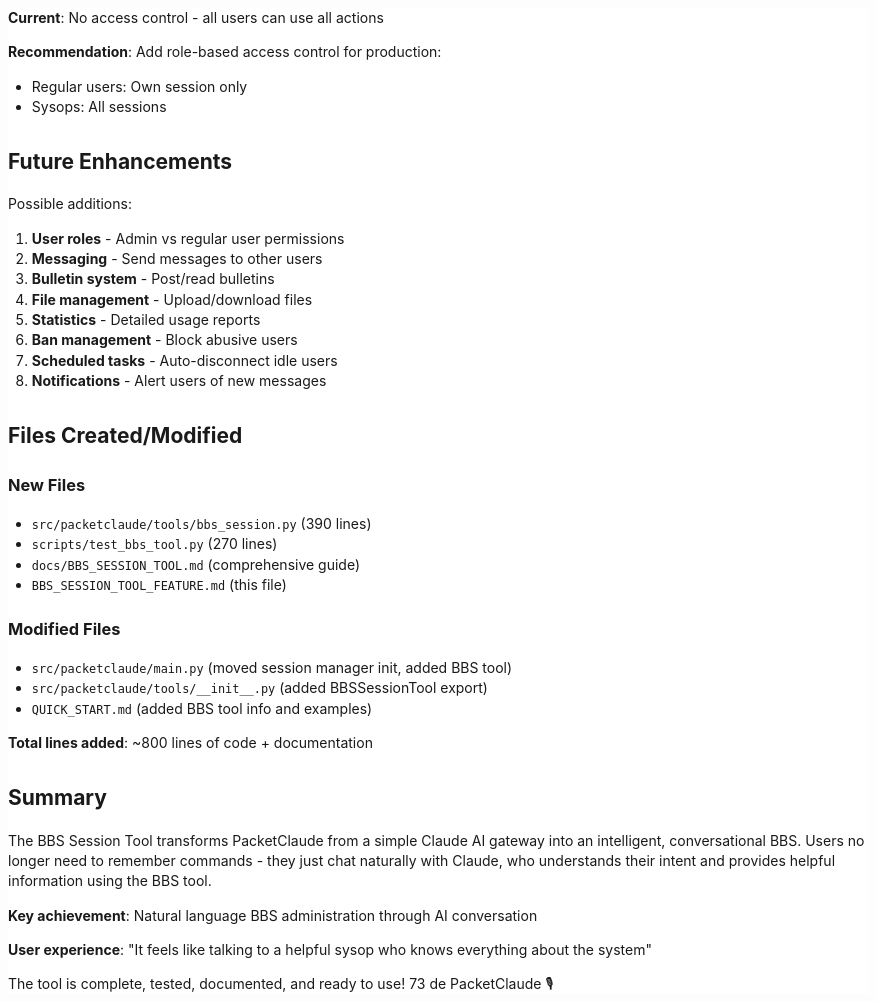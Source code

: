 **Current**: No access control - all users can use all actions

**Recommendation**: Add role-based access control for production:
- Regular users: Own session only
- Sysops: All sessions

## Future Enhancements

Possible additions:

1. **User roles** - Admin vs regular user permissions
2. **Messaging** - Send messages to other users
3. **Bulletin system** - Post/read bulletins
4. **File management** - Upload/download files
5. **Statistics** - Detailed usage reports
6. **Ban management** - Block abusive users
7. **Scheduled tasks** - Auto-disconnect idle users
8. **Notifications** - Alert users of new messages

## Files Created/Modified

### New Files
- `src/packetclaude/tools/bbs_session.py` (390 lines)
- `scripts/test_bbs_tool.py` (270 lines)
- `docs/BBS_SESSION_TOOL.md` (comprehensive guide)
- `BBS_SESSION_TOOL_FEATURE.md` (this file)

### Modified Files
- `src/packetclaude/main.py` (moved session manager init, added BBS tool)
- `src/packetclaude/tools/__init__.py` (added BBSSessionTool export)
- `QUICK_START.md` (added BBS tool info and examples)

**Total lines added**: ~800 lines of code + documentation

## Summary

The BBS Session Tool transforms PacketClaude from a simple Claude AI gateway into an intelligent, conversational BBS. Users no longer need to remember commands - they just chat naturally with Claude, who understands their intent and provides helpful information using the BBS tool.

**Key achievement**: Natural language BBS administration through AI conversation

**User experience**: "It feels like talking to a helpful sysop who knows everything about the system"

The tool is complete, tested, documented, and ready to use! 73 de PacketClaude 🎙️

